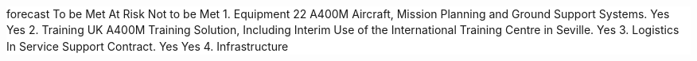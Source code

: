 </Td>
<td Colspan="2">forecast</Td>
<td></Td>
</Tr>
<tr>
<td>
To be Met
</Td>
<td>
At Risk
</Td>
<td>
Not to be Met
</Td>
</Tr>
<tr>
<td>
1. Equipment
</Td>
<td>
22 A400M Aircraft, Mission Planning and Ground Support Systems.
</Td>
<td>
Yes
</Td>
<td>
Yes
</Td>
<td></Td>
</Tr>
<tr>
<td>
2. Training
</Td>
<td>
UK A400M Training Solution, Including Interim Use of the International Training Centre in Seville.
</Td>
<td>
Yes
</Td>
<td></Td>
<td></Td>
</Tr>
<tr>
<td>
3. Logistics
</Td>
<td>
In Service Support Contract.
</Td>
<td>
Yes
</Td>
<td>
Yes
</Td>
<td></Td>
</Tr>
<tr>
<td>
4. Infrastructure
</Td>
<td>